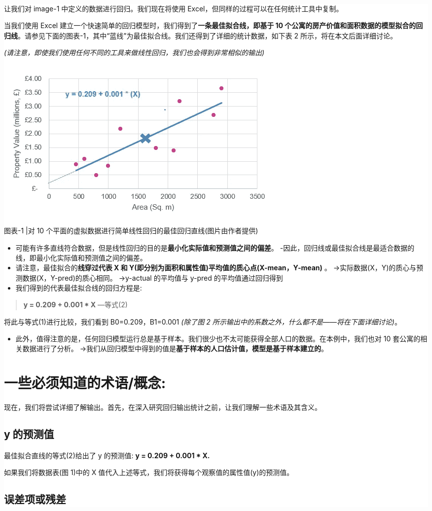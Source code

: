 让我们对 image-1 中定义的数据进行回归。我们现在将使用 Excel，但同样的过程可以在任何统计工具中复制。

当我们使用 Excel 建立一个快速简单的回归模型时，我们得到了**一条最佳拟合线，即基于 10 个公寓的房产价值和面积数据的模型拟合的回归线**。请参见下面的图表-1，其中“蓝线”为最佳拟合线。我们还得到了详细的统计数据，如下表 2 所示，将在本文后面详细讨论。

*(请注意，即使我们使用任何不同的工具来做线性回归，我们也会得到非常相似的输出)*

![](img/8244dd9de99f326d4d27183b524e1442.png)

图表-1 |对 10 个平面的虚拟数据进行简单线性回归的最佳回归直线(图片由作者提供)

*   可能有许多直线符合数据，但是线性回归的目的是**最小化实际值和预测值之间的偏差**。
    -因此，回归线或最佳拟合线是最适合数据的线，即最小化实际值和预测值之间的偏差。
*   请注意，最佳拟合的**线穿过代表 X 和 Y(即分别为面积和属性值)平均值的质心点(X-mean，Y-mean)** 。
    →实际数据(X，Y)的质心与预测数据(X，Y-pred)的质心相同。
    →y-actual 的平均值与 y-pred 的平均值通过回归得到
*   我们得到的代表最佳拟合线的回归方程是:

> **y = 0.209 + 0.001 * X** —等式(2)

将此与等式(1)进行比较，我们看到 B0=0.209，B1=0.001 *(除了图 2 所示输出中的系数之外，什么都不是——将在下面详细讨论)*。

*   此外，值得注意的是，任何回归模型运行总是基于样本。我们很少也不太可能获得全部人口的数据。在本例中，我们也对 10 套公寓的相关数据进行了分析。
    →我们从回归模型中得到的值是**基于样本的人口估计值，模型是基于样本建立的**。

# 一些必须知道的术语/概念:

现在，我们将尝试详细了解输出。首先，在深入研究回归输出统计之前，让我们理解一些术语及其含义。

## y 的预测值

最佳拟合直线的等式(2)给出了 y 的预测值:
**y = 0.209 + 0.001 * X.**

如果我们将数据表(图 1)中的 X 值代入上述等式，我们将获得每个观察值的属性值(y)的预测值。

## 误差项或残差
